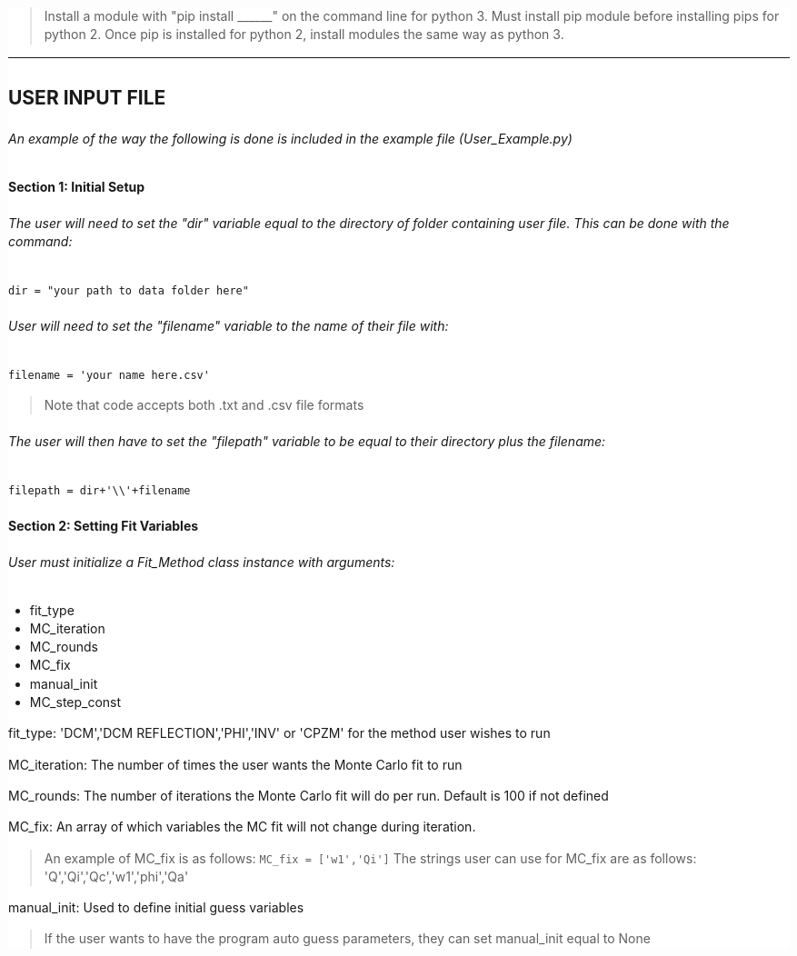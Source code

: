 > Install a module with "pip install ______" on the command line for python 3.
Must install pip module before installing pips for python 2. Once pip is installed for python 2, install modules the same way as python 3.

-------------------------------------------------------------------------------------------------------------------------------------------------------------

## USER INPUT FILE

###### An example of the way the following is done is included in the example file (User_Example.py)

#### Section 1: Initial Setup

###### The user will need to set the "dir" variable equal to the directory of folder containing user file. This can be done with the command:

`dir = "your path to data folder here"`

###### User will need to set the "filename" variable to the name of their file with:
`filename = 'your name here.csv'`
   >Note that code accepts both .txt and .csv file formats
   
###### The user will then have to set the "filepath" variable to be equal to their directory plus the filename:
`filepath = dir+'\\'+filename`

#### Section 2: Setting Fit Variables

###### User must initialize a Fit_Method class instance with arguments: 
* fit_type
* MC_iteration
* MC_rounds
* MC_fix
* manual_init
* MC_step_const

fit_type: 'DCM','DCM REFLECTION','PHI','INV' or 'CPZM' for the method user wishes to run

MC_iteration: The number of times the user wants the Monte Carlo fit to run

MC_rounds: The number of iterations the Monte Carlo fit will do per run. Default is 100 if not defined

MC_fix: An array of which variables the MC fit will not change during iteration.
   >An example of MC_fix is as follows:
   `MC_fix = ['w1','Qi']`
   >The strings user can use for MC_fix are as follows: 'Q','Qi','Qc','w1','phi','Qa'

manual_init: Used to define initial guess variables
   >If the user wants to have the program auto guess parameters, they can set manual_init equal to None
   